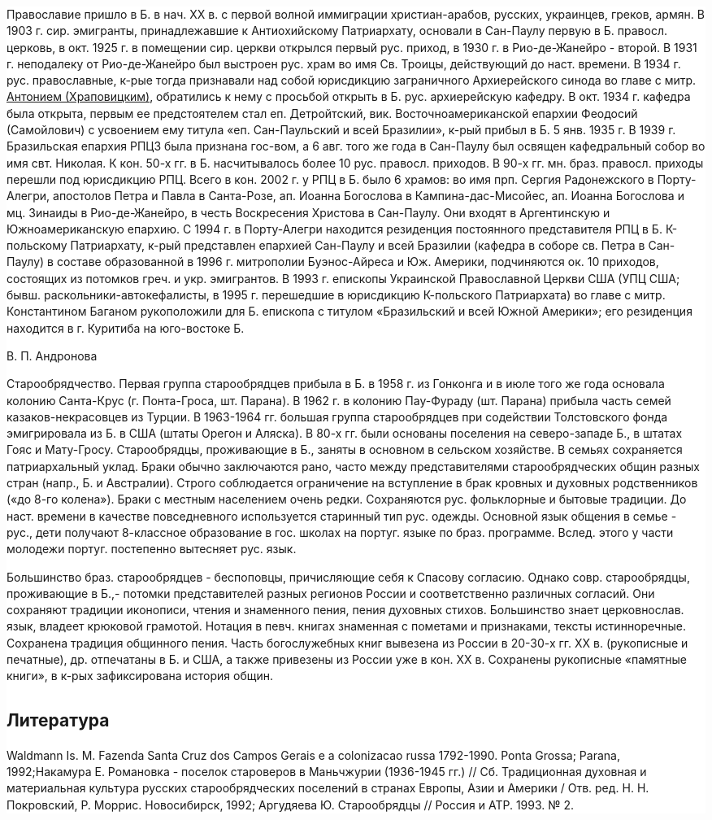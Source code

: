 Православие пришло в Б. в нач. XX в. с первой волной иммиграции христиан-арабов, русских, украинцев, греков, армян. В 1903 г. сир. эмигранты, принадлежавшие к Антиохийскому Патриархату, основали в Сан-Паулу первую в Б. правосл. церковь, в окт. 1925 г. в помещении сир. церкви открылся первый рус. приход, в 1930 г. в Рио-де-Жанейро - второй. В 1931 г. неподалеку от Рио-де-Жанейро был выстроен рус. храм во имя Св. Троицы, действующий до наст. времени. В 1934 г. рус. православные, к-рые тогда признавали над собой юрисдикцию заграничного Архиерейского синода во главе с митр. [Антонием (Храповицким)](<https://pravenc.ru/text/Антонием (Храповицким).html>), обратились к нему с просьбой открыть в Б. рус. архиерейскую кафедру. В окт. 1934 г. кафедра была открыта, первым ее предстоятелем стал еп. Детройтский, вик. Восточноамериканской епархии Феодосий (Самойлович) с усвоением ему титула «еп. Сан-Паульский и всей Бразилии», к-рый прибыл в Б. 5 янв. 1935 г. В 1939 г. Бразильская епархия РПЦЗ была признана гос-вом, а 6 авг. того же года в Сан-Паулу был освящен кафедральный собор во имя свт. Николая. К кон. 50-х гг. в Б. насчитывалось более 10 рус. правосл. приходов. В 90-х гг. мн. браз. правосл. приходы перешли под юрисдикцию РПЦ. Всего в кон. 2002 г. у РПЦ в Б. было 6 храмов: во имя прп. Сергия Радонежского в Порту-Алегри, апостолов Петра и Павла в Санта-Розе, ап. Иоанна Богослова в Кампина-дас-Мисойес, ап. Иоанна Богослова и мц. Зинаиды в Рио-де-Жанейро, в честь Воскресения Христова в Сан-Паулу. Они входят в Аргентинскую и Южноамериканскую епархию. С 1994 г. в Порту-Алегри находится резиденция постоянного представителя РПЦ в Б. К-польскому Патриархату, к-рый представлен епархией Сан-Паулу и всей Бразилии (кафедра в соборе св. Петра в Сан-Паулу) в составе образованной в 1996 г. митрополии Буэнос-Айреса и Юж. Америки, подчиняются ок. 10 приходов, состоящих из потомков греч. и укр. эмигрантов. В 1993 г. епископы Украинской Православной Церкви США (УПЦ США; бывш. раскольники-автокефалисты, в 1995 г. перешедшие в юрисдикцию К-польского Патриархата) во главе с митр. Константином Баганом рукоположили для Б. епископа с титулом «Бразильский и всей Южной Америки»; его резиденция находится в г. Куритиба на юго-востоке Б.

В. П.  Андронова 

Старообрядчество. Первая группа старообрядцев прибыла в Б. в 1958 г. из Гонконга и в июле того же года основала колонию Санта-Крус (г. Понта-Гроса, шт. Парана). В 1962 г. в колонию Пау-Фураду (шт. Парана) прибыла часть семей казаков-некрасовцев из Турции. В 1963-1964 гг. большая группа старообрядцев при содействии Толстовского фонда эмигрировала из Б. в США (штаты Орегон и Аляска). В 80-х гг. были основаны поселения на северо-западе Б., в штатах Гояс и Мату-Гросу. Старообрядцы, проживающие в Б., заняты в основном в сельском хозяйстве. В семьях сохраняется патриархальный уклад. Браки обычно заключаются рано, часто между представителями старообрядческих общин разных стран (напр., Б. и Австралии). Строго соблюдается ограничение на вступление в брак кровных и духовных родственников («до 8-го колена»). Браки с местным населением очень редки. Сохраняются рус. фольклорные и бытовые традиции. До наст. времени в качестве повседневного используется старинный тип рус. одежды. Основной язык общения в семье - рус., дети получают 8-классное образование в гос. школах на португ. языке по браз. программе. Вслед. этого у части молодежи португ. постепенно вытесняет рус. язык.

Большинство браз. старообрядцев - беспоповцы, причисляющие себя к Спасову согласию. Однако совр. старообрядцы, проживающие в Б.,- потомки представителей разных регионов России и соответственно различных согласий. Они сохраняют традиции иконописи, чтения и знаменного пения, пения духовных стихов. Большинство знает церковнослав. язык, владеет крюковой грамотой. Нотация в певч. книгах знаменная с пометами и признаками, тексты истинноречные. Сохранена традиция общинного пения. Часть богослужебных книг вывезена из России в 20-30-х гг. ХХ в. (рукописные и печатные), др. отпечатаны в Б. и США, а также привезены из России уже в кон. ХХ в. Сохранены рукописные «памятные книги», в к-рых зафиксирована история общин.

## Литература

Waldmann Is. M. Fazenda Santa Cruz dos Campos Gerais e a colonizacao russa 1792-1990. Ponta Grossa; Parana, 1992;Накамура Е. Романовка - поселок староверов в Маньчжурии (1936-1945 гг.) // Сб. Традиционная духовная и материальная культура русских старообрядческих поселений в странах Европы, Азии и Америки / Отв. ред. Н. Н. Покровский, Р. Моррис. Новосибирск, 1992; Аргудяева Ю. Старообрядцы // Россия и АТР. 1993. № 2.
